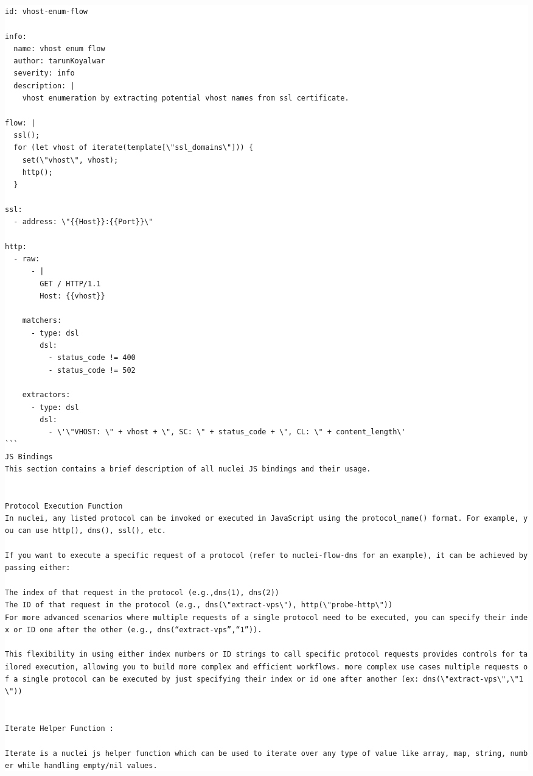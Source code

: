 ```
id: vhost-enum-flow

info:
  name: vhost enum flow
  author: tarunKoyalwar
  severity: info
  description: |
    vhost enumeration by extracting potential vhost names from ssl certificate.

flow: |
  ssl();
  for (let vhost of iterate(template[\"ssl_domains\"])) {
    set(\"vhost\", vhost);
    http();
  }

ssl:
  - address: \"{{Host}}:{{Port}}\"

http:
  - raw:
      - |
        GET / HTTP/1.1
        Host: {{vhost}}

    matchers:
      - type: dsl
        dsl:
          - status_code != 400
          - status_code != 502

    extractors:
      - type: dsl
        dsl:
          - \'\"VHOST: \" + vhost + \", SC: \" + status_code + \", CL: \" + content_length\'
​```
JS Bindings
This section contains a brief description of all nuclei JS bindings and their usage.

​
Protocol Execution Function
In nuclei, any listed protocol can be invoked or executed in JavaScript using the protocol_name() format. For example, you can use http(), dns(), ssl(), etc.

If you want to execute a specific request of a protocol (refer to nuclei-flow-dns for an example), it can be achieved by passing either:

The index of that request in the protocol (e.g.,dns(1), dns(2))
The ID of that request in the protocol (e.g., dns(\"extract-vps\"), http(\"probe-http\"))
For more advanced scenarios where multiple requests of a single protocol need to be executed, you can specify their index or ID one after the other (e.g., dns(“extract-vps”,“1”)).

This flexibility in using either index numbers or ID strings to call specific protocol requests provides controls for tailored execution, allowing you to build more complex and efficient workflows. more complex use cases multiple requests of a single protocol can be executed by just specifying their index or id one after another (ex: dns(\"extract-vps\",\"1\"))

​
Iterate Helper Function :

Iterate is a nuclei js helper function which can be used to iterate over any type of value like array, map, string, number while handling empty/nil values.

```